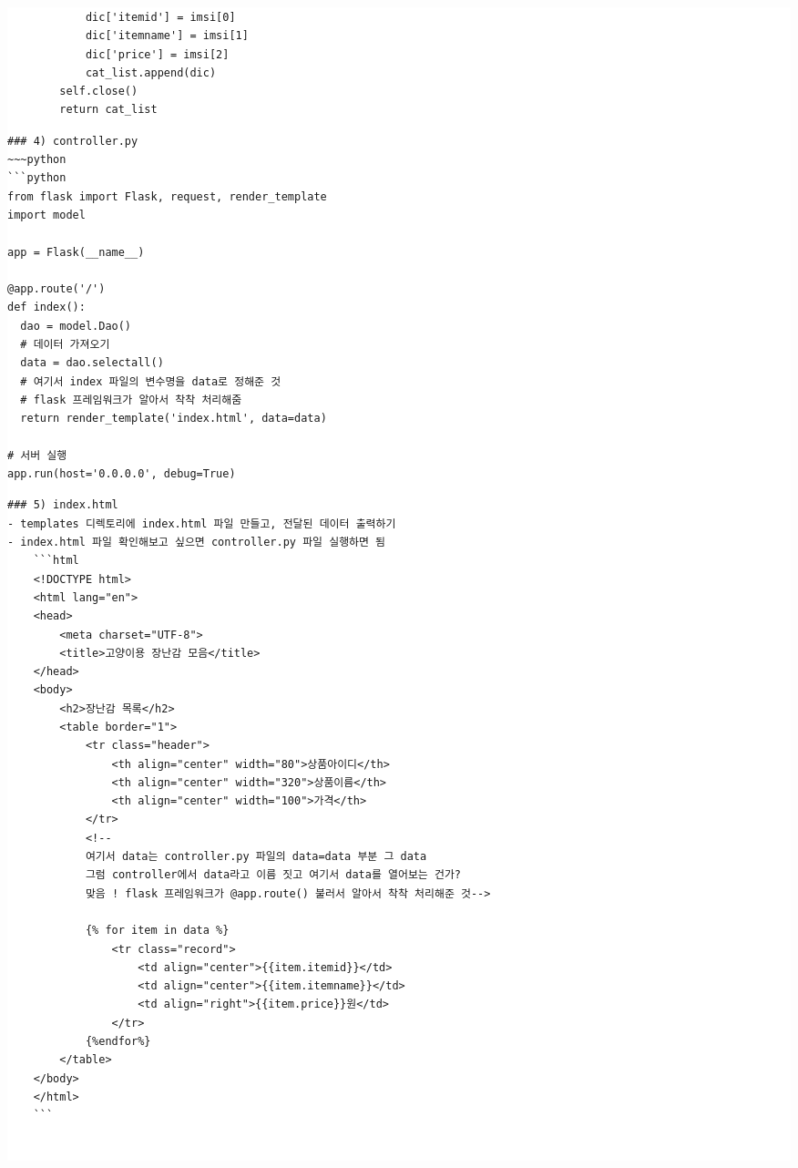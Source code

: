                 dic['itemid'] = imsi[0]
                dic['itemname'] = imsi[1]
                dic['price'] = imsi[2]
                cat_list.append(dic)
            self.close()
            return cat_list
  ```
### 4) controller.py
~~~python
```python
from flask import Flask, request, render_template
import model

app = Flask(__name__)

@app.route('/')
def index():
    dao = model.Dao()
    # 데이터 가져오기
    data = dao.selectall()
    # 여기서 index 파일의 변수명을 data로 정해준 것
    # flask 프레임워크가 알아서 착착 처리해줌
    return render_template('index.html', data=data)

# 서버 실행
app.run(host='0.0.0.0', debug=True)
```
~~~
### 5) index.html
- templates 디렉토리에 index.html 파일 만들고, 전달된 데이터 출력하기
- index.html 파일 확인해보고 싶으면 controller.py 파일 실행하면 됨
    ```html
    <!DOCTYPE html>
    <html lang="en">
    <head>
        <meta charset="UTF-8">
        <title>고양이용 장난감 모음</title>
    </head>
    <body>
        <h2>장난감 목록</h2>
        <table border="1">
            <tr class="header">
                <th align="center" width="80">상품아이디</th>
                <th align="center" width="320">상품이름</th>
                <th align="center" width="100">가격</th>
            </tr>
            <!--
            여기서 data는 controller.py 파일의 data=data 부분 그 data
            그럼 controller에서 data라고 이름 짓고 여기서 data를 열어보는 건가?
            맞음 ! flask 프레임워크가 @app.route() 불러서 알아서 착착 처리해준 것-->
    
            {% for item in data %}
                <tr class="record">
                    <td align="center">{{item.itemid}}</td>
                    <td align="center">{{item.itemname}}</td>
                    <td align="right">{{item.price}}원</td>
                </tr>
            {%endfor%}
        </table>
    </body>
    </html>
    ```



~~~